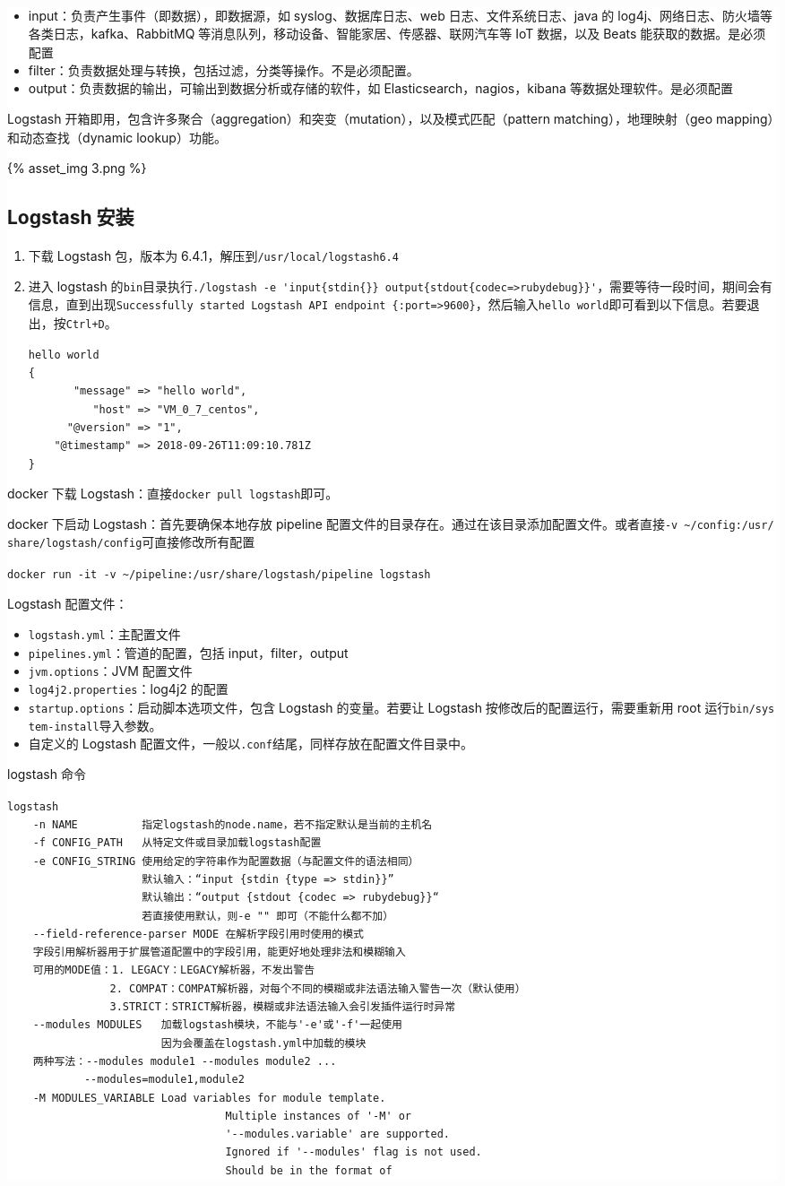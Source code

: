 - input：负责产生事件（即数据），即数据源，如 syslog、数据库日志、web 日志、文件系统日志、java 的 log4j、网络日志、防火墙等各类日志，kafka、RabbitMQ 等消息队列，移动设备、智能家居、传感器、联网汽车等 IoT 数据，以及 Beats 能获取的数据。是必须配置
- filter：负责数据处理与转换，包括过滤，分类等操作。不是必须配置。
- output：负责数据的输出，可输出到数据分析或存储的软件，如 Elasticsearch，nagios，kibana 等数据处理软件。是必须配置

Logstash 开箱即用，包含许多聚合（aggregation）和突变（mutation），以及模式匹配（pattern matching），地理映射（geo mapping）和动态查找（dynamic lookup）功能。

{% asset_img 3.png %}

## Logstash 安装

1. 下载 Logstash 包，版本为 6.4.1，解压到`/usr/local/logstash6.4`

2. 进入 logstash 的`bin`目录执行`./logstash -e 'input{stdin{}} output{stdout{codec=>rubydebug}}'`，需要等待一段时间，期间会有信息，直到出现`Successfully started Logstash API endpoint {:port=>9600}`，然后输入`hello world`即可看到以下信息。若要退出，按`Ctrl+D`。

   ```
   hello world
   {
          "message" => "hello world",
             "host" => "VM_0_7_centos",
         "@version" => "1",
       "@timestamp" => 2018-09-26T11:09:10.781Z
   }
   ```

docker 下载 Logstash：直接`docker pull logstash`即可。

docker 下启动 Logstash：首先要确保本地存放 pipeline 配置文件的目录存在。通过在该目录添加配置文件。或者直接`-v ~/config:/usr/share/logstash/config`可直接修改所有配置

`docker run -it -v ~/pipeline:/usr/share/logstash/pipeline logstash`

Logstash 配置文件：

- `logstash.yml`：主配置文件
- `pipelines.yml`：管道的配置，包括 input，filter，output
- `jvm.options`：JVM 配置文件
- `log4j2.properties`：log4j2 的配置
- `startup.options`：启动脚本选项文件，包含 Logstash 的变量。若要让 Logstash 按修改后的配置运行，需要重新用 root 运行`bin/system-install`导入参数。
- 自定义的 Logstash 配置文件，一般以`.conf`结尾，同样存放在配置文件目录中。

logstash 命令

```
logstash
    -n NAME          指定logstash的node.name，若不指定默认是当前的主机名
    -f CONFIG_PATH   从特定文件或目录加载logstash配置
    -e CONFIG_STRING 使用给定的字符串作为配置数据（与配置文件的语法相同）
                     默认输入：“input {stdin {type => stdin}}”
                     默认输出：“output {stdout {codec => rubydebug}}“
                     若直接使用默认，则-e "" 即可（不能什么都不加）
    --field-reference-parser MODE 在解析字段引用时使用的模式
    字段引用解析器用于扩展管道配置中的字段引用，能更好地处理非法和模糊输入
    可用的MODE值：1. LEGACY：LEGACY解析器，不发出警告
                2. COMPAT：COMPAT解析器，对每个不同的模糊或非法语法输入警告一次（默认使用）
                3.STRICT：STRICT解析器，模糊或非法语法输入会引发插件运行时异常
    --modules MODULES   加载logstash模块，不能与'-e'或'-f'一起使用
                        因为会覆盖在logstash.yml中加载的模块
    两种写法：--modules module1 --modules module2 ...
            --modules=module1,module2
    -M MODULES_VARIABLE Load variables for module template.
                                  Multiple instances of '-M' or
                                  '--modules.variable' are supported.
                                  Ignored if '--modules' flag is not used.
                                  Should be in the format of
```